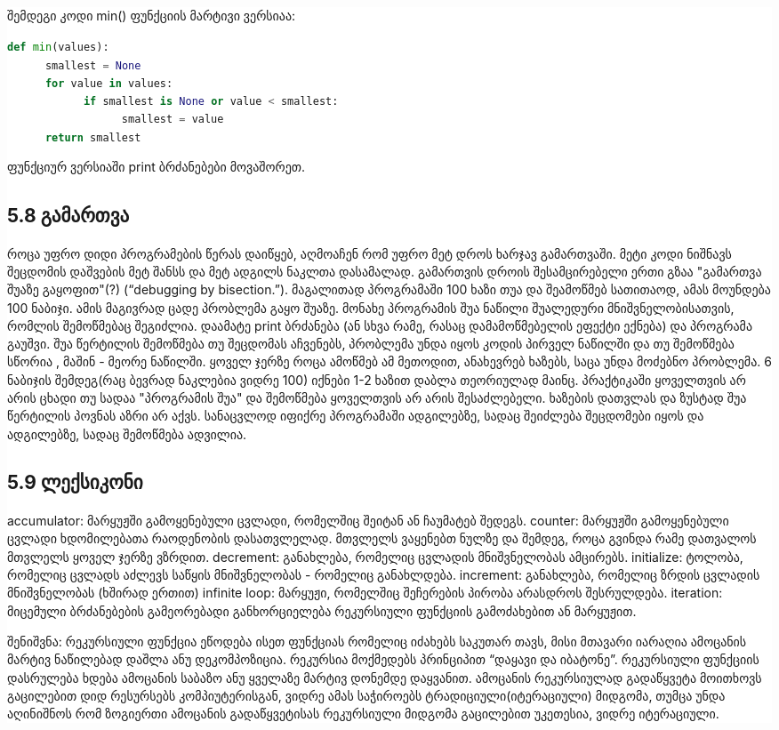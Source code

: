შემდეგი კოდი min() ფუნქციის მარტივი ვერსიაა:

```python	
def min(values):
      smallest = None
      for value in values:
            if smallest is None or value < smallest:
                  smallest = value
      return smallest
```

ფუნქციურ ვერსიაში print ბრძანებები მოვაშორეთ.

## 5.8 გამართვა

როცა უფრო დიდი პროგრამების წერას დაიწყებ, აღმოაჩენ რომ უფრო მეტ დროს ხარჯავ გამართვაში. მეტი კოდი ნიშნავს შეცდომის დაშვების მეტ შანსს და მეტ ადგილს ნაკლთა დასამალად.
გამართვის დროის შესამცირებელი ერთი გზაა "გამართვა შუაზე გაყოფით"(?) (“debugging by bisection.”). მაგალითად პროგრამაში 100 ხაზი თუა და შეამოწმებ სათითაოდ, ამას მოუნდება 100 ნაბიჯი. ამის მაგივრად ცადე პრობლემა გაყო შუაზე. მონახე პროგრამის შუა ნაწილი შუალედური მნიშვნელობისათვის, რომლის შემოწმებაც შეგიძლია. დაამატე print ბრძანება (ან სხვა რამე, რასაც დამამოწმებელის ეფექტი ექნება) და პროგრამა გაუშვი. შუა წერტილის შემოწმება თუ შეცდომას აჩვენებს, პრობლემა უნდა იყოს კოდის პირველ ნაწილში და  თუ შემოწმება სწორია , მაშინ - მეორე ნაწილში.
ყოველ ჯერზე როცა ამოწმებ ამ მეთოდით, ანახევრებ ხაზებს, საცა უნდა მოძებნო პრობლემა. 6 ნაბიჯის შემდეგ(რაც ბევრად ნაკლებია ვიდრე 100)   იქნები 1-2 ხაზით დაბლა თეორიულად მაინც.
პრაქტიკაში ყოველთვის არ არის ცხადი თუ სადაა "პროგრამის შუა" და შემოწმება ყოველთვის არ არის შესაძლებელი. ხაზების დათვლას და ზუსტად შუა წერტილის პოვნას აზრი არ აქვს. სანაცვლოდ იფიქრე პროგრამაში ადგილებზე, სადაც შეიძლება შეცდომები იყოს და ადგილებზე, სადაც შემოწმება ადვილია.

## 5.9 ლექსიკონი

accumulator: მარყუჟში გამოყენებული ცვლადი, რომელშიც შეიტან ან ჩაუმატებ შედეგს.
counter: მარყუჟში გამოყენებული ცვლადი ხდომილებათა რაოდენობის დასათვლელად.  მთვლელს ვაყენებთ ნულზე და შემდეგ, როცა გვინდა რამე დათვალოს მთვლელს ყოველ ჯერზე ვზრდით.
decrement: განახლება, რომელიც ცვლადის მნიშვნელობას ამცირებს.
initialize: ტოლობა, რომელიც ცვლადს აძლევს საწყის მნიშვნელობას - რომელიც განახლდება.
increment: განახლება, რომელიც ზრდის ცვლადის მნიშვნელობას (ხშირად ერთით)
infinite loop: მარყუჟი, რომელშიც შეჩერების პირობა არასდროს შესრულდება.
iteration: მიცემული ბრძანებების გამეორებადი განხორციელება რეკურსიული ფუნქციის გამოძახებით ან მარყუჟით.

შენიშვნა: რეკურსიული ფუნქცია ეწოდება ისეთ ფუნქციას რომელიც იძახებს საკუთარ თავს, მისი მთავარი იარაღია ამოცანის მარტივ ნაწილებად დაშლა ანუ დეკომპოზიცია. რეკურსია მოქმედებს პრინციპით “დაყავი და იბატონე”. რეკურსიული ფუნქციის დასრულება ხდება ამოცანის საბაზო ანუ ყველაზე მარტივ დონემდე დაყვანით. ამოცანის რეკურსიულად გადაწყვეტა მოითხოვს გაცილებით დიდ რესურსებს კომპიუტერისგან, ვიდრე ამას საჭიროებს ტრადიციული(იტერაციული) მიდგომა, თუმცა უნდა აღინიშნოს რომ ზოგიერთი ამოცანის გადაწყვეტისას რეკურსიული მიდგომა გაცილებით უკეთესია, ვიდრე იტერაციული.

